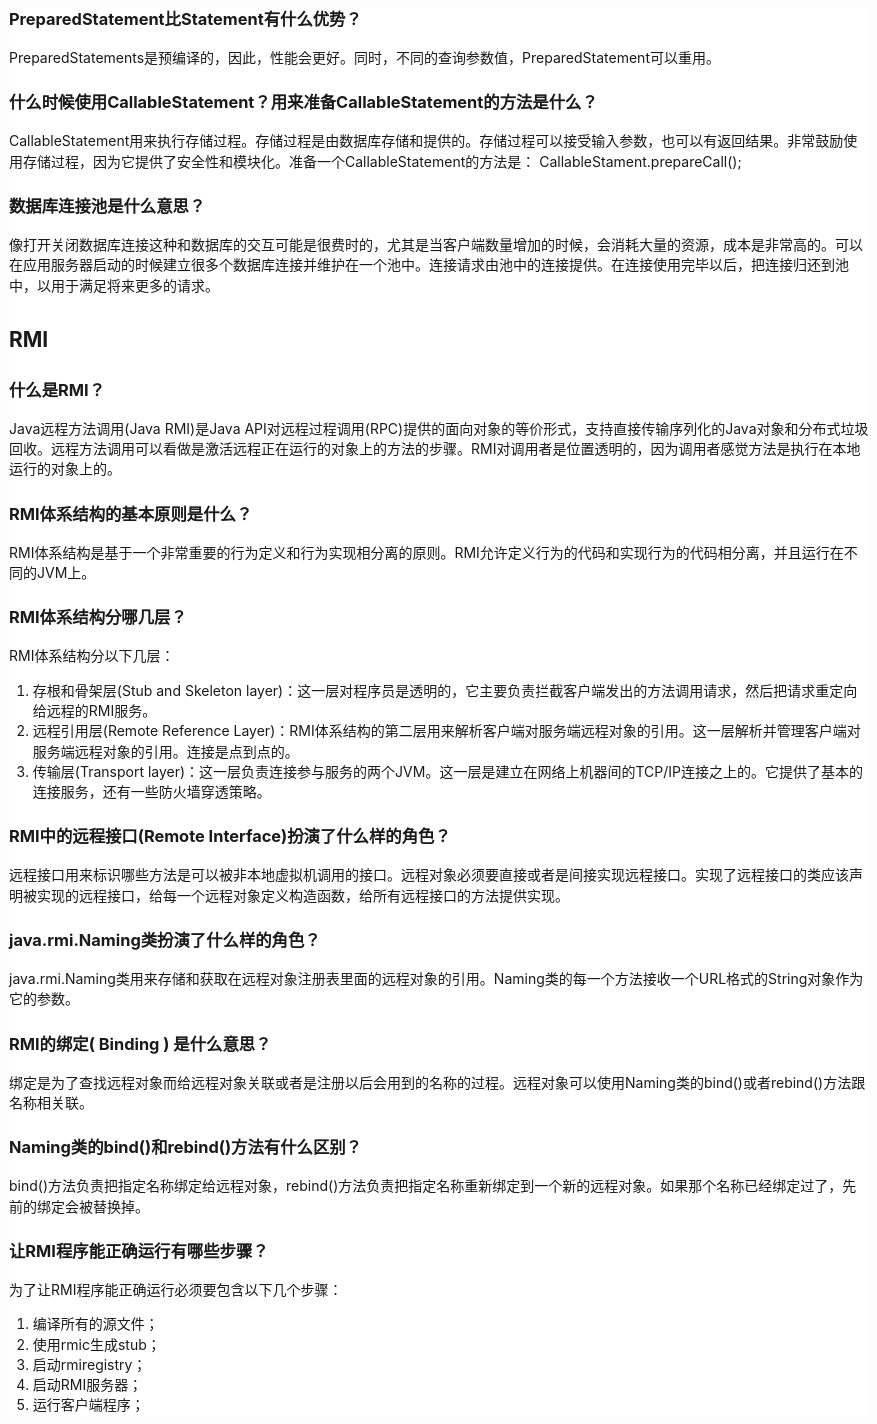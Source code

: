 ### PreparedStatement比Statement有什么优势？

PreparedStatements是预编译的，因此，性能会更好。同时，不同的查询参数值，PreparedStatement可以重用。

### 什么时候使用CallableStatement？用来准备CallableStatement的方法是什么？

CallableStatement用来执行存储过程。存储过程是由数据库存储和提供的。存储过程可以接受输入参数，也可以有返回结果。非常鼓励使用存储过程，因为它提供了安全性和模块化。准备一个CallableStatement的方法是：
CallableStament.prepareCall();

### 数据库连接池是什么意思？

像打开关闭数据库连接这种和数据库的交互可能是很费时的，尤其是当客户端数量增加的时候，会消耗大量的资源，成本是非常高的。可以在应用服务器启动的时候建立很多个数据库连接并维护在一个池中。连接请求由池中的连接提供。在连接使用完毕以后，把连接归还到池中，以用于满足将来更多的请求。

## RMI
### 什么是RMI？

Java远程方法调用(Java RMI)是Java API对远程过程调用(RPC)提供的面向对象的等价形式，支持直接传输序列化的Java对象和分布式垃圾回收。远程方法调用可以看做是激活远程正在运行的对象上的方法的步骤。RMI对调用者是位置透明的，因为调用者感觉方法是执行在本地运行的对象上的。

### RMI体系结构的基本原则是什么？

RMI体系结构是基于一个非常重要的行为定义和行为实现相分离的原则。RMI允许定义行为的代码和实现行为的代码相分离，并且运行在不同的JVM上。

### RMI体系结构分哪几层？

RMI体系结构分以下几层：
1.  存根和骨架层(Stub and Skeleton layer)：这一层对程序员是透明的，它主要负责拦截客户端发出的方法调用请求，然后把请求重定向给远程的RMI服务。
2.  远程引用层(Remote Reference Layer)：RMI体系结构的第二层用来解析客户端对服务端远程对象的引用。这一层解析并管理客户端对服务端远程对象的引用。连接是点到点的。
3. 传输层(Transport layer)：这一层负责连接参与服务的两个JVM。这一层是建立在网络上机器间的TCP/IP连接之上的。它提供了基本的连接服务，还有一些防火墙穿透策略。

### RMI中的远程接口(Remote Interface)扮演了什么样的角色？

远程接口用来标识哪些方法是可以被非本地虚拟机调用的接口。远程对象必须要直接或者是间接实现远程接口。实现了远程接口的类应该声明被实现的远程接口，给每一个远程对象定义构造函数，给所有远程接口的方法提供实现。

### java.rmi.Naming类扮演了什么样的角色？

java.rmi.Naming类用来存储和获取在远程对象注册表里面的远程对象的引用。Naming类的每一个方法接收一个URL格式的String对象作为它的参数。

### RMI的绑定( Binding ) 是什么意思？

绑定是为了查找远程对象而给远程对象关联或者是注册以后会用到的名称的过程。远程对象可以使用Naming类的bind()或者rebind()方法跟名称相关联。

### Naming类的bind()和rebind()方法有什么区别？

bind()方法负责把指定名称绑定给远程对象，rebind()方法负责把指定名称重新绑定到一个新的远程对象。如果那个名称已经绑定过了，先前的绑定会被替换掉。

### 让RMI程序能正确运行有哪些步骤？

为了让RMI程序能正确运行必须要包含以下几个步骤：
1. 编译所有的源文件；
2. 使用rmic生成stub；
3. 启动rmiregistry；
4. 启动RMI服务器；
5. 运行客户端程序；
